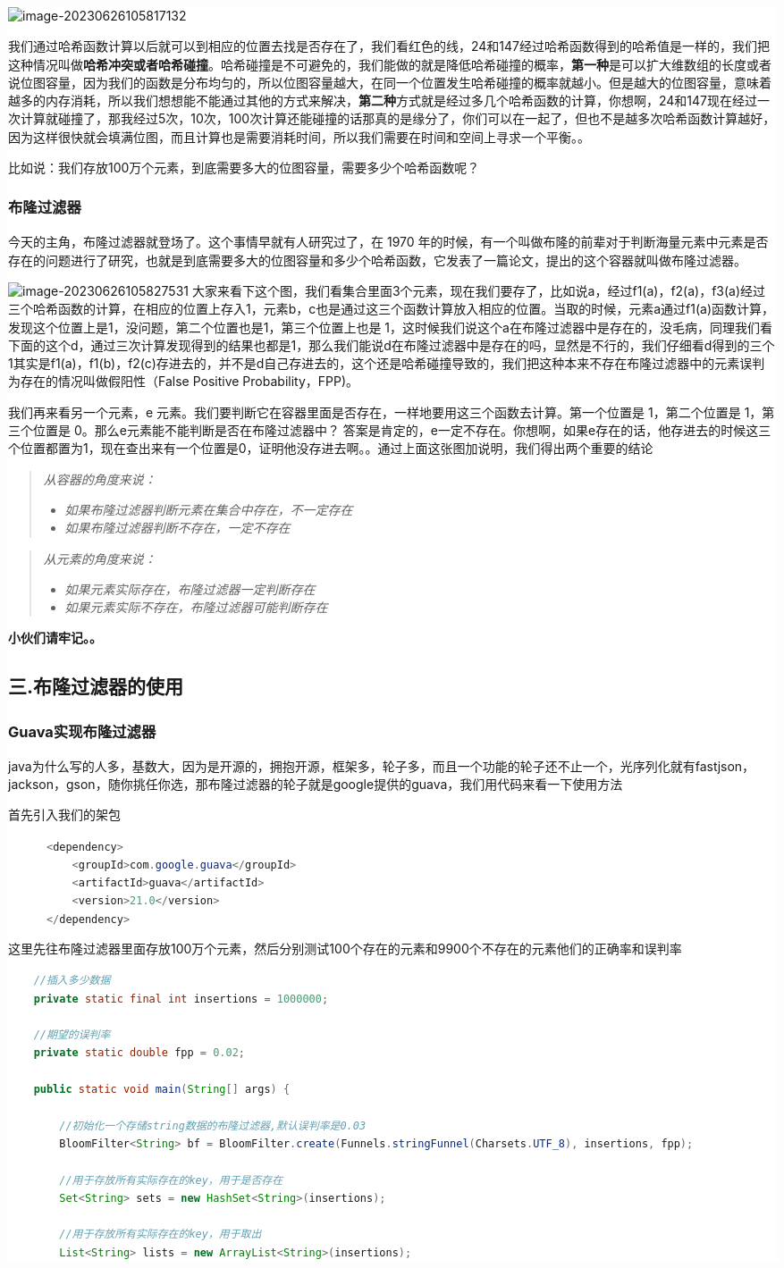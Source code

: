 ![image-20230626105817132](https://2290653824-github-io.oss-cn-hangzhou.aliyuncs.com/image-20230626105817132.png)

我们通过哈希函数计算以后就可以到相应的位置去找是否存在了，我们看红色的线，24和147经过哈希函数得到的哈希值是一样的，我们把这种情况叫做**哈希冲突或者哈希碰撞**。哈希碰撞是不可避免的，我们能做的就是降低哈希碰撞的概率，**第一种**是可以扩大维数组的长度或者说位图容量，因为我们的函数是分布均匀的，所以位图容量越大，在同一个位置发生哈希碰撞的概率就越小。但是越大的位图容量，意味着越多的内存消耗，所以我们想想能不能通过其他的方式来解决，**第二种**方式就是经过多几个哈希函数的计算，你想啊，24和147现在经过一次计算就碰撞了，那我经过5次，10次，100次计算还能碰撞的话那真的是缘分了，你们可以在一起了，但也不是越多次哈希函数计算越好，因为这样很快就会填满位图，而且计算也是需要消耗时间，所以我们需要在时间和空间上寻求一个平衡。。

比如说：我们存放100万个元素，到底需要多大的位图容量，需要多少个哈希函数呢？

### 布隆过滤器

今天的主角，布隆过滤器就登场了。这个事情早就有人研究过了，在 1970 年的时候，有一个叫做布隆的前辈对于判断海量元素中元素是否存在的问题进行了研究，也就是到底需要多大的位图容量和多少个哈希函数，它发表了一篇论文，提出的这个容器就叫做布隆过滤器。

![image-20230626105827531](https://2290653824-github-io.oss-cn-hangzhou.aliyuncs.com/image-20230626105827531.png) 大家来看下这个图，我们看集合里面3个元素，现在我们要存了，比如说a，经过f1(a)，f2(a)，f3(a)经过三个哈希函数的计算，在相应的位置上存入1，元素b，c也是通过这三个函数计算放入相应的位置。当取的时候，元素a通过f1(a)函数计算，发现这个位置上是1，没问题，第二个位置也是1，第三个位置上也是 1，这时候我们说这个a在布隆过滤器中是存在的，没毛病，同理我们看下面的这个d，通过三次计算发现得到的结果也都是1，那么我们能说d在布隆过滤器中是存在的吗，显然是不行的，我们仔细看d得到的三个1其实是f1(a)，f1(b)，f2(c)存进去的，并不是d自己存进去的，这个还是哈希碰撞导致的，我们把这种本来不存在布隆过滤器中的元素误判为存在的情况叫做假阳性（False Positive Probability，FPP)。

我们再来看另一个元素，e 元素。我们要判断它在容器里面是否存在，一样地要用这三个函数去计算。第一个位置是 1，第二个位置是 1，第三个位置是 0。那么e元素能不能判断是否在布隆过滤器中？ 答案是肯定的，e一定不存在。你想啊，如果e存在的话，他存进去的时候这三个位置都置为1，现在查出来有一个位置是0，证明他没存进去啊。。通过上面这张图加说明，我们得出两个重要的结论

> *从容器的角度来说：*
>
> - *如果布隆过滤器判断元素在集合中存在，不一定存在*
> - *如果布隆过滤器判断不存在，一定不存在*

> *从元素的角度来说：*
>
> - *如果元素实际存在，布隆过滤器一定判断存在*
> - *如果元素实际不存在，布隆过滤器可能判断存在*

**小伙们请牢记。。**
## 三.布隆过滤器的使用
### Guava实现布隆过滤器

java为什么写的人多，基数大，因为是开源的，拥抱开源，框架多，轮子多，而且一个功能的轮子还不止一个，光序列化就有fastjson，jackson，gson，随你挑任你选，那布隆过滤器的轮子就是google提供的guava，我们用代码来看一下使用方法

首先引入我们的架包

```java
      <dependency>
          <groupId>com.google.guava</groupId>
          <artifactId>guava</artifactId>
          <version>21.0</version>
      </dependency>
```

这里先往布隆过滤器里面存放100万个元素，然后分别测试100个存在的元素和9900个不存在的元素他们的正确率和误判率

```java
    //插入多少数据
    private static final int insertions = 1000000;

    //期望的误判率
    private static double fpp = 0.02;

    public static void main(String[] args) {

        //初始化一个存储string数据的布隆过滤器,默认误判率是0.03
        BloomFilter<String> bf = BloomFilter.create(Funnels.stringFunnel(Charsets.UTF_8), insertions, fpp);

        //用于存放所有实际存在的key，用于是否存在
        Set<String> sets = new HashSet<String>(insertions);

        //用于存放所有实际存在的key，用于取出
        List<String> lists = new ArrayList<String>(insertions);

```